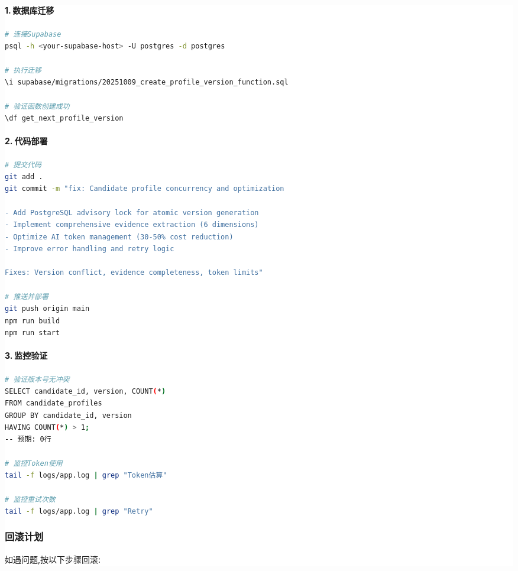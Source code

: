 #### 1. 数据库迁移

```bash
# 连接Supabase
psql -h <your-supabase-host> -U postgres -d postgres

# 执行迁移
\i supabase/migrations/20251009_create_profile_version_function.sql

# 验证函数创建成功
\df get_next_profile_version
```

#### 2. 代码部署

```bash
# 提交代码
git add .
git commit -m "fix: Candidate profile concurrency and optimization

- Add PostgreSQL advisory lock for atomic version generation
- Implement comprehensive evidence extraction (6 dimensions)
- Optimize AI token management (30-50% cost reduction)
- Improve error handling and retry logic

Fixes: Version conflict, evidence completeness, token limits"

# 推送并部署
git push origin main
npm run build
npm run start
```

#### 3. 监控验证

```bash
# 验证版本号无冲突
SELECT candidate_id, version, COUNT(*)
FROM candidate_profiles
GROUP BY candidate_id, version
HAVING COUNT(*) > 1;
-- 预期: 0行

# 监控Token使用
tail -f logs/app.log | grep "Token估算"

# 监控重试次数
tail -f logs/app.log | grep "Retry"
```

### 回滚计划

如遇问题,按以下步骤回滚:
